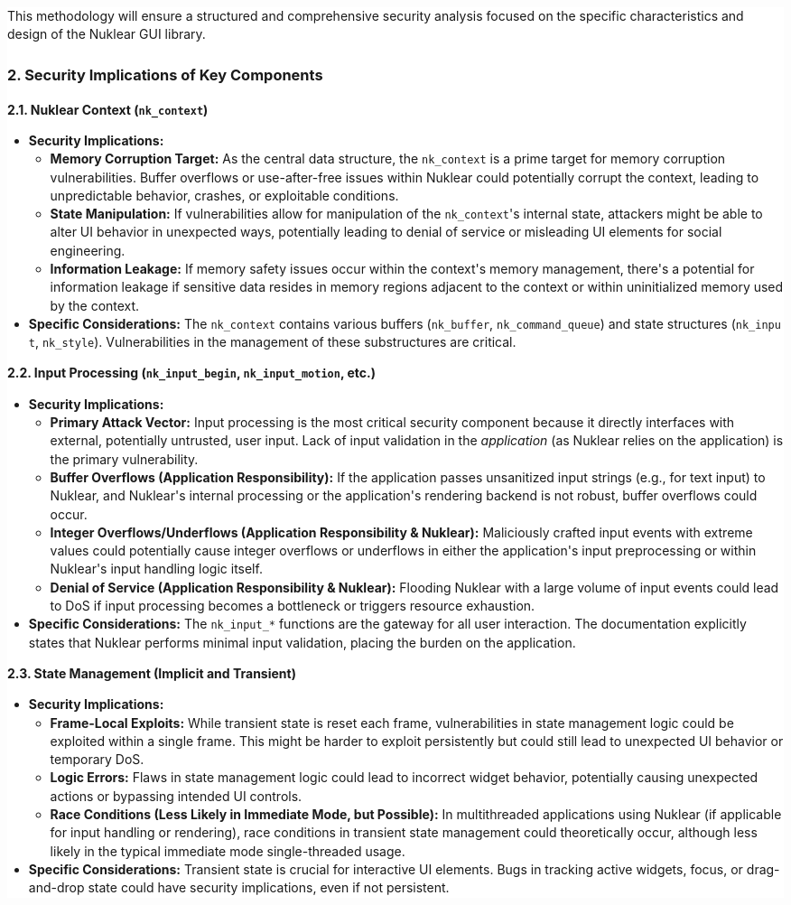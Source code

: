 This methodology will ensure a structured and comprehensive security analysis focused on the specific characteristics and design of the Nuklear GUI library.

### 2. Security Implications of Key Components

**2.1. Nuklear Context (`nk_context`)**

*   **Security Implications:**
    *   **Memory Corruption Target:** As the central data structure, the `nk_context` is a prime target for memory corruption vulnerabilities. Buffer overflows or use-after-free issues within Nuklear could potentially corrupt the context, leading to unpredictable behavior, crashes, or exploitable conditions.
    *   **State Manipulation:** If vulnerabilities allow for manipulation of the `nk_context`'s internal state, attackers might be able to alter UI behavior in unexpected ways, potentially leading to denial of service or misleading UI elements for social engineering.
    *   **Information Leakage:**  If memory safety issues occur within the context's memory management, there's a potential for information leakage if sensitive data resides in memory regions adjacent to the context or within uninitialized memory used by the context.
*   **Specific Considerations:** The `nk_context` contains various buffers (`nk_buffer`, `nk_command_queue`) and state structures (`nk_input`, `nk_style`). Vulnerabilities in the management of these substructures are critical.

**2.2. Input Processing (`nk_input_begin`, `nk_input_motion`, etc.)**

*   **Security Implications:**
    *   **Primary Attack Vector:** Input processing is the most critical security component because it directly interfaces with external, potentially untrusted, user input.  Lack of input validation in the *application* (as Nuklear relies on the application) is the primary vulnerability.
    *   **Buffer Overflows (Application Responsibility):** If the application passes unsanitized input strings (e.g., for text input) to Nuklear, and Nuklear's internal processing or the application's rendering backend is not robust, buffer overflows could occur.
    *   **Integer Overflows/Underflows (Application Responsibility & Nuklear):**  Maliciously crafted input events with extreme values could potentially cause integer overflows or underflows in either the application's input preprocessing or within Nuklear's input handling logic itself.
    *   **Denial of Service (Application Responsibility & Nuklear):**  Flooding Nuklear with a large volume of input events could lead to DoS if input processing becomes a bottleneck or triggers resource exhaustion.
*   **Specific Considerations:** The `nk_input_*` functions are the gateway for all user interaction.  The documentation explicitly states that Nuklear performs minimal input validation, placing the burden on the application.

**2.3. State Management (Implicit and Transient)**

*   **Security Implications:**
    *   **Frame-Local Exploits:** While transient state is reset each frame, vulnerabilities in state management logic could be exploited within a single frame. This might be harder to exploit persistently but could still lead to unexpected UI behavior or temporary DoS.
    *   **Logic Errors:**  Flaws in state management logic could lead to incorrect widget behavior, potentially causing unexpected actions or bypassing intended UI controls.
    *   **Race Conditions (Less Likely in Immediate Mode, but Possible):** In multithreaded applications using Nuklear (if applicable for input handling or rendering), race conditions in transient state management could theoretically occur, although less likely in the typical immediate mode single-threaded usage.
*   **Specific Considerations:**  Transient state is crucial for interactive UI elements. Bugs in tracking active widgets, focus, or drag-and-drop state could have security implications, even if not persistent.

